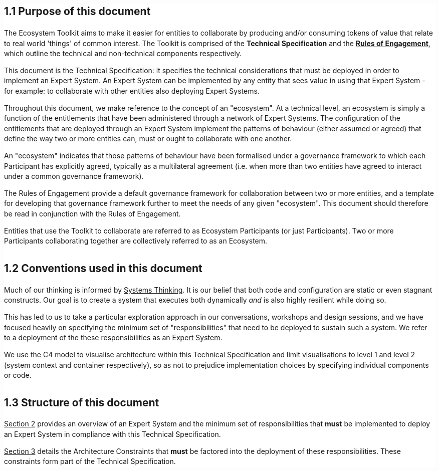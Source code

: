 ## 1.1 Purpose of this document

The Ecosystem Toolkit aims to make it easier for entities to collaborate by producing and/or consuming tokens of value that relate to real world 'things' of common interest.  The Toolkit is comprised of the **Technical Specification** and the [**Rules of Engagement**](rules-of-engagement), which outline the technical and non-technical components respectively.  

This document is the Technical Specification: it specifies the technical considerations that must be deployed in order to implement an Expert System. An Expert System can be implemented by any entity that sees value in using that Expert System - for example: to collaborate with other entities also deploying Expert Systems.

Throughout this document, we make reference to the concept of an "ecosystem". At a technical level, an ecosystem is simply a function of the entitlements that have been administered through a network of Expert Systems. The configuration of the entitlements that are deployed through an Expert System implement the patterns of behaviour (either assumed or agreed) that define the way two or more entities can, must or ought to collaborate with one another.

An "ecosystem" indicates that those patterns of behaviour have been formalised under a governance framework to which each Participant has explicitly agreed, typically as a multilateral agreement (i.e. when more than two entities have agreed to interact under a common governance framework).

The Rules of Engagement provide a default governance framework for collaboration between two or more entities, and a template for developing that governance framework further to meet the needs of any given "ecosystem". This document should therefore be read in conjunction with the Rules of Engagement.

Entities that use the Toolkit to collaborate are referred to as Ecosystem Participants (or just Participants). Two or more Participants collaborating together are collectively referred to as an Ecosystem.

## 1.2 Conventions used in this document

Much of our thinking is informed by [Systems Thinking](technical-specification#systems-thinking). It is our belief that both code and configuration are static or even stagnant constructs. Our goal is to create a system that executes both dynamically _and_ is also highly resilient while doing so.

This has led to us to take a particular exploration approach in our conversations, workshops and design sessions, and we have focused heavily on specifying the minimum set of "responsibilities" that need to be deployed to sustain such a system. We refer to a deployment of the these responsibilities as an [Expert System](technical-specification#2-an-expert-system).

We use the [C4](technical-specification#c4-architecture-visualisation) model to visualise architecture within this Technical Specification and limit visualisations to level 1 and level 2 (system context and container respectively), so as not to prejudice implementation choices by specifying individual components or code.

## 1.3 Structure of this document

[Section 2](technical-specification#2-an-expert-system) provides an overview of an Expert System and the minimum set of responsibilities that **must** be implemented to deploy an Expert System in compliance with this Technical Specification.

[Section 3](technical-specification#3-architecture-constraints) details the Architecture Constraints that **must** be factored into the deployment of these responsibilities. These constraints form part of the Technical Specification.
